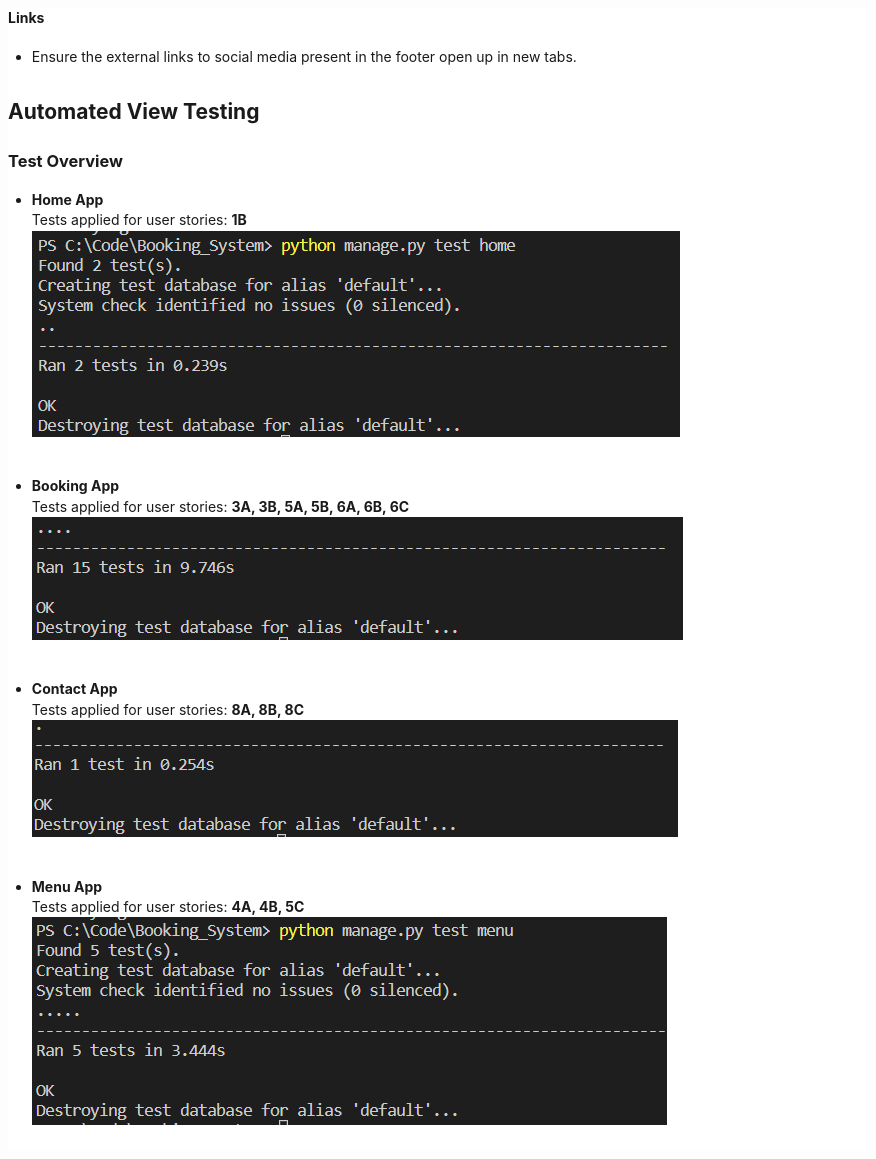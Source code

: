 #### Links

* Ensure the external links to social media present in the footer open up in new tabs.

## Automated View Testing
### Test Overview
* **Home App**<br>
Tests applied for user stories: **1B**<br>
<img src="static/italianissimo/media/tst_home.png"><br><br>

* **Booking App**<br>
Tests applied for user stories: **3A, 3B, 5A, 5B, 6A, 6B, 6C**<br>
<img src="static/italianissimo/media/tst_booking.png"><br><br>

* **Contact App**<br>
Tests applied for user stories: **8A, 8B, 8C**<br>
<img src="static/italianissimo/media/tst_contact.png"><br><br>

* **Menu App**<br>
Tests applied for user stories: **4A, 4B, 5C**<br>
<img src="static/italianissimo/media/tst_menu.png"><br><br>

